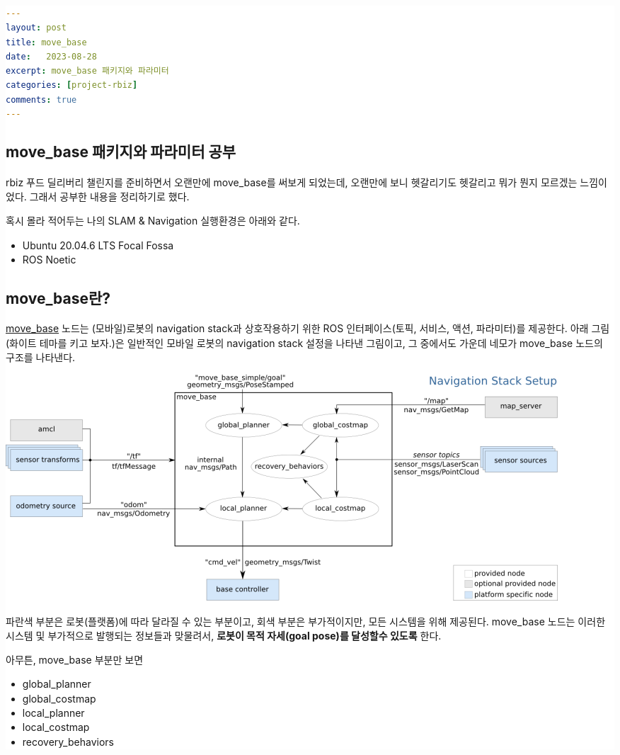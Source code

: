 ```yaml
---
layout: post
title: move_base
date:   2023-08-28
excerpt: move_base 패키지와 파라미터
categories: [project-rbiz]
comments: true
---
```

move_base 패키지와 파라미터 공부
---

rbiz 푸드 딜리버리 챌린지를 준비하면서 오랜만에 move_base를 써보게 되었는데, 오랜만에 보니 헷갈리기도 헷갈리고 뭐가 뭔지 모르겠는 느낌이었다. 그래서 공부한 내용을 정리하기로 했다. 

혹시 몰라 적어두는 나의 SLAM & Navigation 실행환경은 아래와 같다.  
- Ubuntu 20.04.6 LTS Focal Fossa
- ROS Noetic

## move_base란?
[move_base](http://wiki.ros.org/move_base) 노드는 (모바일)로봇의 navigation stack과 상호작용하기 위한 ROS 인터페이스(토픽, 서비스, 액션, 파라미터)를 제공한다. 아래 그림(화이트 테마를 키고 보자.)은 일반적인 모바일 로봇의 navigation stack 설정을 나타낸 그림이고, 그 중에서도 가운데 네모가 move_base 노드의 구조를 나타낸다.  

![move_base](/assets/img/project/rbiz/move_base/move_base.png)  

파란색 부분은 로봇(플랫폼)에 따라 달라질 수 있는 부분이고, 회색 부분은 부가적이지만, 모든 시스템을 위해 제공된다. move_base 노드는 이러한 시스템 및 부가적으로 발행되는 정보들과 맞물려서, **로봇이 목적 자세(goal pose)를 달성할수 있도록** 한다.

아무튼, move_base 부분만 보면
- global_planner
- global_costmap
- local_planner
- local_costmap
- recovery_behaviors  
